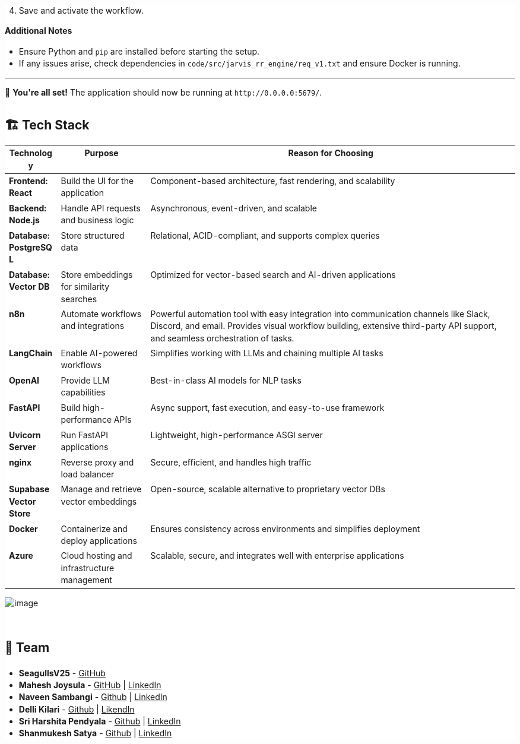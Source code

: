 4. Save and activate the workflow.

**Additional Notes**
- Ensure Python and `pip` are installed before starting the setup.
- If any issues arise, check dependencies in `code/src/jarvis_rr_engine/req_v1.txt` and ensure Docker is running.

---

🚀 **You're all set!** The application should now be running at `http://0.0.0.0:5679/`.

## 🏗️ Tech Stack
| **Technology**            | **Purpose**                                                 | **Reason for Choosing**                                      |
|--------------------------|-------------------------------------------------------------|--------------------------------------------------------------|
| **Frontend: React**      | Build the UI for the application                           | Component-based architecture, fast rendering, and scalability |
| **Backend: Node.js**     | Handle API requests and business logic                    | Asynchronous, event-driven, and scalable                     |
| **Database: PostgreSQL** | Store structured data                                      | Relational, ACID-compliant, and supports complex queries     |
| **Database: Vector DB**  | Store embeddings for similarity searches                   | Optimized for vector-based search and AI-driven applications |
| **n8n**                 | Automate workflows and integrations                        | Powerful automation tool with easy integration into communication channels like Slack, Discord, and email. Provides visual workflow building, extensive third-party API support, and seamless orchestration of tasks. |
| **LangChain**           | Enable AI-powered workflows                                | Simplifies working with LLMs and chaining multiple AI tasks  |
| **OpenAI**              | Provide LLM capabilities                                   | Best-in-class AI models for NLP tasks                        |
| **FastAPI**             | Build high-performance APIs                               | Async support, fast execution, and easy-to-use framework    |
| **Uvicorn Server**      | Run FastAPI applications                                  | Lightweight, high-performance ASGI server                    |
| **nginx**               | Reverse proxy and load balancer                           | Secure, efficient, and handles high traffic                 |
| **Supabase Vector Store** | Manage and retrieve vector embeddings                    | Open-source, scalable alternative to proprietary vector DBs  |
| **Docker**              | Containerize and deploy applications                      | Ensures consistency across environments and simplifies deployment |
| **Azure**               | Cloud hosting and infrastructure management               | Scalable, secure, and integrates well with enterprise applications |


<img width="885" alt="image" src="https://github.com/user-attachments/assets/3ccc08f4-e5b9-40c0-b6a9-fd7337fbfc1c" /> <br><br>


## 👥 Team
- **SeagullsV25** - [GitHub](https://github.com/ewfx/gaipl-seagulls-v25)
- **Mahesh Joysula** - [GitHub](https://github.com/maheshjosyula) | [LinkedIn](#)
- **Naveen Sambangi** - [Github](https://github.com/Naveen1603) | [LinkedIn](https://www.linkedin.com/in/naveen1603/)
- **Delli Kilari** - [Github](https://github.com/dellikilari) | [LikendIn](https://www.linkedin.com/in/delli-kilari/)
- **Sri Harshita Pendyala** - [Github](https://github.com/PendyalaHarshita) | [LinkedIn](https://www.linkedin.com/in/sri-harshita-pendyala/)
- **Shanmukesh Satya** - [Github](#) | [LinkedIn](https://www.linkedin.com/in/satya-gowri-shiva-shanmukesh-putra/)
